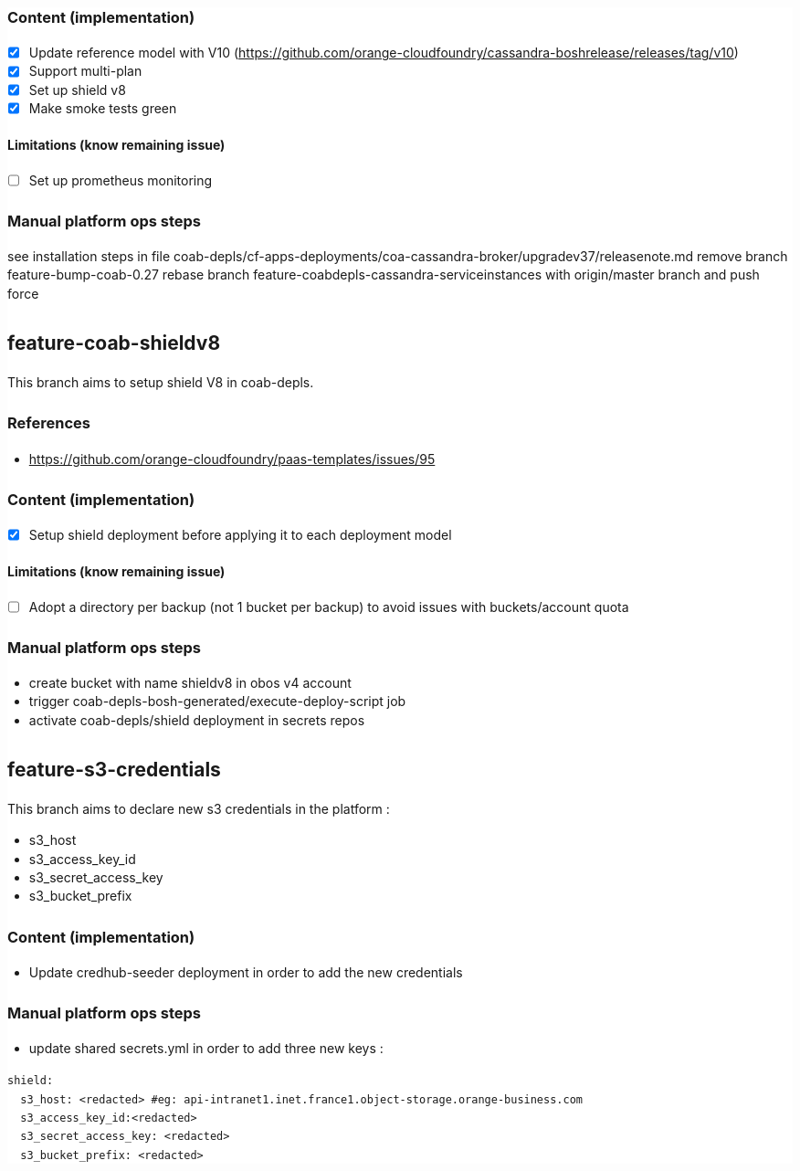 ### Content (implementation)
* [x]  Update reference model with V10 (https://github.com/orange-cloudfoundry/cassandra-boshrelease/releases/tag/v10)
* [x]  Support multi-plan
* [x]  Set up shield v8
* [x]  Make smoke tests green

#### Limitations (know remaining issue)
* [ ]  Set up prometheus monitoring

### Manual platform ops steps
see installation steps in file coab-depls/cf-apps-deployments/coa-cassandra-broker/upgradev37/releasenote.md
remove branch feature-bump-coab-0.27
rebase branch feature-coabdepls-cassandra-serviceinstances with origin/master branch and push force

## feature-coab-shieldv8
This branch aims to setup shield V8 in coab-depls.

### References
- https://github.com/orange-cloudfoundry/paas-templates/issues/95

### Content (implementation)
* [x] Setup shield deployment before applying it to each deployment model

#### Limitations (know remaining issue)
* [ ] Adopt a directory per backup (not 1 bucket per backup) to avoid issues with buckets/account quota

### Manual platform ops steps
- create bucket with name shieldv8 in obos v4 account
- trigger coab-depls-bosh-generated/execute-deploy-script job
- activate coab-depls/shield deployment in secrets repos

## feature-s3-credentials
This branch aims to declare new s3 credentials in the platform :
- s3_host
- s3_access_key_id
- s3_secret_access_key
- s3_bucket_prefix

### Content (implementation)
- Update credhub-seeder deployment in order to add the new credentials

### Manual platform ops steps
- update shared secrets.yml in order to add three new keys :

```
shield:
  s3_host: <redacted> #eg: api-intranet1.inet.france1.object-storage.orange-business.com
  s3_access_key_id:<redacted>
  s3_secret_access_key: <redacted>
  s3_bucket_prefix: <redacted>
```
